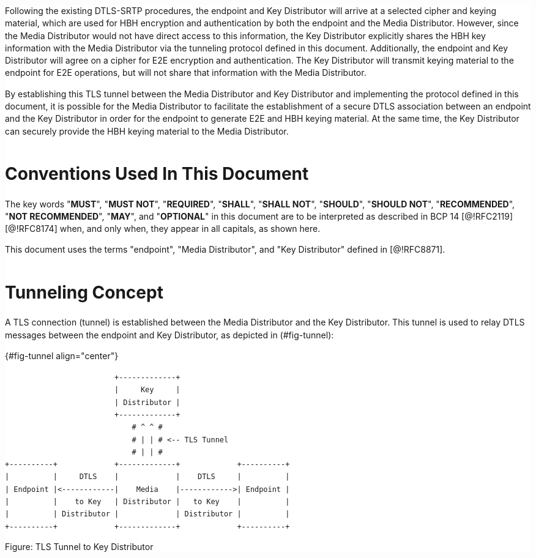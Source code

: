 Following the existing DTLS-SRTP procedures, the endpoint and Key
Distributor will arrive at a selected cipher and keying material,
which are used for HBH encryption and authentication by both the
endpoint and the Media Distributor.  However, since the Media
Distributor would not have direct access to this information, the Key
Distributor explicitly shares the HBH key information with the Media
Distributor via the tunneling protocol defined in this document.
Additionally, the endpoint and Key Distributor will agree on a cipher
for E2E encryption and authentication.  The Key Distributor will
transmit keying material to the endpoint for E2E operations, but will
not share that information with the Media Distributor.

By establishing this TLS tunnel between the Media Distributor and Key
Distributor and implementing the protocol defined in this document, it
is possible for the Media Distributor to facilitate the establishment
of a secure DTLS association between an endpoint and the Key
Distributor in order for the endpoint to generate E2E and HBH keying
material.  At the same time, the Key Distributor can securely provide
the HBH keying material to the Media Distributor.

# Conventions Used In This Document

The key words "**MUST**", "**MUST NOT**", "**REQUIRED**", "**SHALL**",
"**SHALL NOT**", "**SHOULD**", "**SHOULD NOT**", "**RECOMMENDED**",
"**NOT RECOMMENDED**", "**MAY**", and "**OPTIONAL**" in this document are
to be interpreted as described in BCP 14 [@!RFC2119] [@!RFC8174] when, and only
when, they appear in all capitals, as shown here.

This document uses the terms "endpoint", "Media Distributor", and
"Key Distributor" defined in [@!RFC8871].

# Tunneling Concept

A TLS connection (tunnel) is established between the Media Distributor
and the Key Distributor.  This tunnel is used to relay DTLS messages
between the endpoint and Key Distributor, as depicted in
(#fig-tunnel):

{#fig-tunnel align="center"}
~~~
                         +-------------+
                         |     Key     |
                         | Distributor |
                         +-------------+
                             # ^ ^ #
                             # | | # <-- TLS Tunnel
                             # | | #
+----------+             +-------------+             +----------+
|          |     DTLS    |             |    DTLS     |          |
| Endpoint |<------------|    Media    |------------>| Endpoint |
|          |    to Key   | Distributor |   to Key    |          |
|          | Distributor |             | Distributor |          |
+----------+             +-------------+             +----------+
~~~
Figure: TLS Tunnel to Key Distributor
